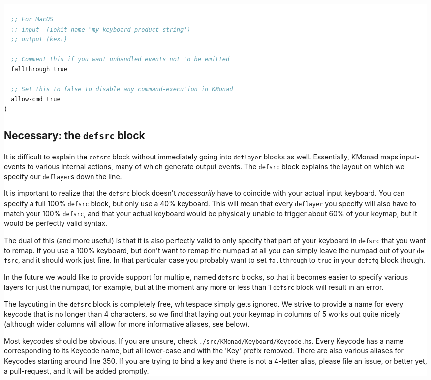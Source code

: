 ~~~lisp

  ;; For MacOS
  ;; input  (iokit-name "my-keyboard-product-string")
  ;; output (kext)

  ;; Comment this if you want unhandled events not to be emitted
  fallthrough true

  ;; Set this to false to disable any command-execution in KMonad
  allow-cmd true
)
~~~


##                    Necessary: the `defsrc` block

  It is difficult to explain the `defsrc` block without immediately going into
  `deflayer` blocks as well. Essentially, KMonad maps input-events to various
  internal actions, many of which generate output events. The `defsrc` block
  explains the layout on which we specify our `deflayer`s down the line.

  It is important to realize that the `defsrc` block doesn't *necessarily* have
  to coincide with your actual input keyboard. You can specify a full 100%
  `defsrc` block, but only use a 40% keyboard. This will mean that every
  `deflayer` you specify will also have to match your 100% `defsrc`, and that
  your actual keyboard would be physically unable to trigger about 60% of your
  keymap, but it would be perfectly valid syntax.

  The dual of this (and more useful) is that it is also perfectly valid to only
  specify that part of your keyboard in `defsrc` that you want to remap. If you
  use a 100% keyboard, but don't want to remap the numpad at all you can simply
  leave the numpad out of your `defsrc`, and it should work just fine. In that
  particular case you probably want to set `fallthrough` to `true` in your
  `defcfg` block though.

  In the future we would like to provide support for multiple, named `defsrc`
  blocks, so that it becomes easier to specify various layers for just the
  numpad, for example, but at the moment any more or less than 1 `defsrc` block
  will result in an error.

  The layouting in the `defsrc` block is completely free, whitespace simply gets
  ignored. We strive to provide a name for every keycode that is no longer than
  4 characters, so we find that laying out your keymap in columns of 5 works out
  quite nicely (although wider columns will allow for more informative aliases,
  see below).

  Most keycodes should be obvious. If you are unsure, check
  `./src/KMonad/Keyboard/Keycode.hs`. Every Keycode has a name corresponding to
  its Keycode name, but all lower-case and with the 'Key' prefix removed. There
  are also various aliases for Keycodes starting around line 350. If you are
  trying to bind a key and there is not a 4-letter alias, please file an issue,
  or better yet, a pull-request, and it will be added promptly.
